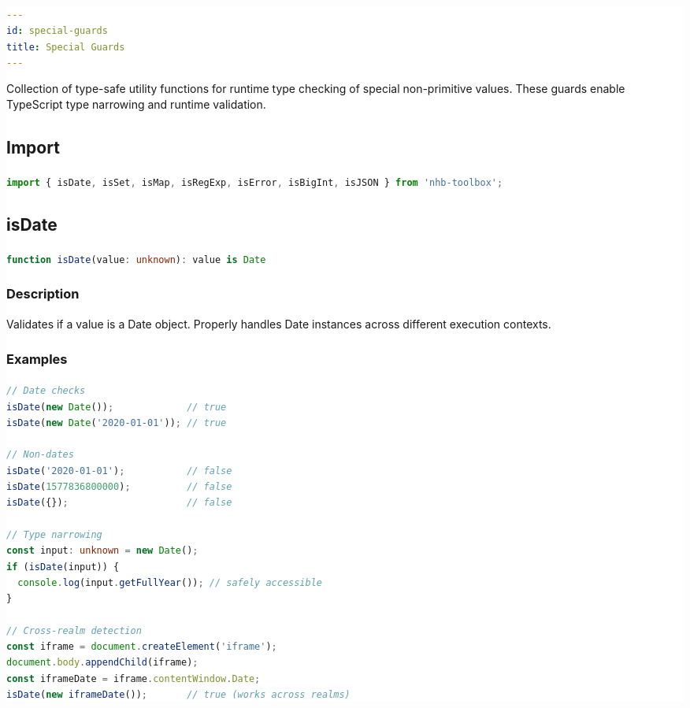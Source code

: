 ```yaml
---
id: special-guards
title: Special Guards
---
```


Collection of type-safe utility functions for runtime type checking of special non-primitive values. These guards enable TypeScript type narrowing and runtime validation.

## Import

```typescript
import { isDate, isSet, isMap, isRegExp, isError, isBigInt, isJSON } from 'nhb-toolbox';
```


## isDate

```typescript
function isDate(value: unknown): value is Date
```

### Description

Validates if a value is a Date object. Properly handles Date instances across different execution contexts.

### Examples

```typescript
// Date checks
isDate(new Date());             // true
isDate(new Date('2020-01-01')); // true

// Non-dates
isDate('2020-01-01');           // false
isDate(1577836800000);          // false
isDate({});                     // false

// Type narrowing
const input: unknown = new Date();
if (isDate(input)) {
  console.log(input.getFullYear()); // safely accessible
}

// Cross-realm detection
const iframe = document.createElement('iframe');
document.body.appendChild(iframe);
const iframeDate = iframe.contentWindow.Date;
isDate(new iframeDate());       // true (works across realms)
```
